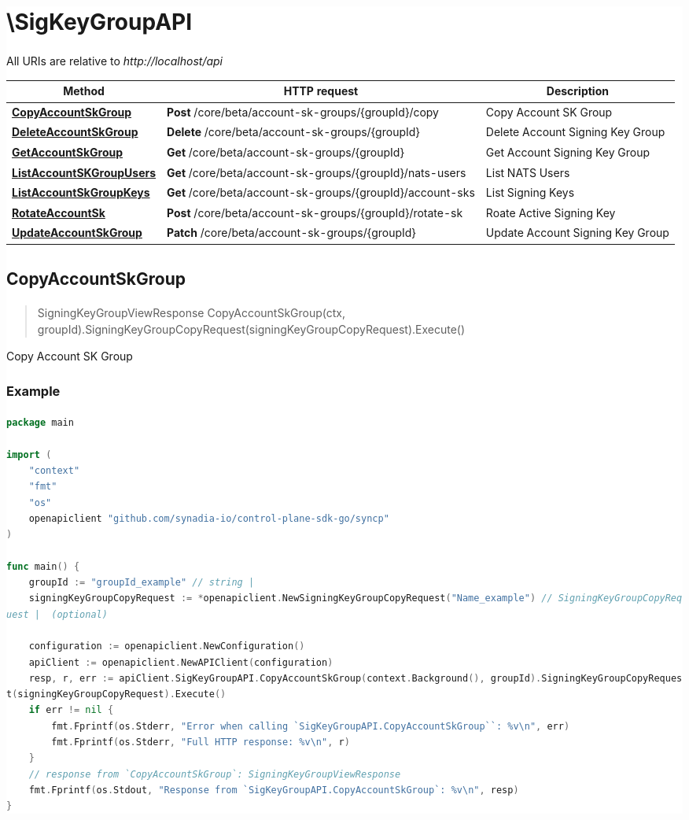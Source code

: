 # \SigKeyGroupAPI

All URIs are relative to *http://localhost/api*

Method | HTTP request | Description
------------- | ------------- | -------------
[**CopyAccountSkGroup**](SigKeyGroupAPI.md#CopyAccountSkGroup) | **Post** /core/beta/account-sk-groups/{groupId}/copy | Copy Account SK Group
[**DeleteAccountSkGroup**](SigKeyGroupAPI.md#DeleteAccountSkGroup) | **Delete** /core/beta/account-sk-groups/{groupId} | Delete Account Signing Key Group
[**GetAccountSkGroup**](SigKeyGroupAPI.md#GetAccountSkGroup) | **Get** /core/beta/account-sk-groups/{groupId} | Get Account Signing Key Group
[**ListAccountSKGroupUsers**](SigKeyGroupAPI.md#ListAccountSKGroupUsers) | **Get** /core/beta/account-sk-groups/{groupId}/nats-users | List NATS Users
[**ListAccountSkGroupKeys**](SigKeyGroupAPI.md#ListAccountSkGroupKeys) | **Get** /core/beta/account-sk-groups/{groupId}/account-sks | List Signing Keys
[**RotateAccountSk**](SigKeyGroupAPI.md#RotateAccountSk) | **Post** /core/beta/account-sk-groups/{groupId}/rotate-sk | Roate Active Signing Key
[**UpdateAccountSkGroup**](SigKeyGroupAPI.md#UpdateAccountSkGroup) | **Patch** /core/beta/account-sk-groups/{groupId} | Update Account Signing Key Group



## CopyAccountSkGroup

> SigningKeyGroupViewResponse CopyAccountSkGroup(ctx, groupId).SigningKeyGroupCopyRequest(signingKeyGroupCopyRequest).Execute()

Copy Account SK Group



### Example

```go
package main

import (
    "context"
    "fmt"
    "os"
    openapiclient "github.com/synadia-io/control-plane-sdk-go/syncp"
)

func main() {
    groupId := "groupId_example" // string | 
    signingKeyGroupCopyRequest := *openapiclient.NewSigningKeyGroupCopyRequest("Name_example") // SigningKeyGroupCopyRequest |  (optional)

    configuration := openapiclient.NewConfiguration()
    apiClient := openapiclient.NewAPIClient(configuration)
    resp, r, err := apiClient.SigKeyGroupAPI.CopyAccountSkGroup(context.Background(), groupId).SigningKeyGroupCopyRequest(signingKeyGroupCopyRequest).Execute()
    if err != nil {
        fmt.Fprintf(os.Stderr, "Error when calling `SigKeyGroupAPI.CopyAccountSkGroup``: %v\n", err)
        fmt.Fprintf(os.Stderr, "Full HTTP response: %v\n", r)
    }
    // response from `CopyAccountSkGroup`: SigningKeyGroupViewResponse
    fmt.Fprintf(os.Stdout, "Response from `SigKeyGroupAPI.CopyAccountSkGroup`: %v\n", resp)
}
```
